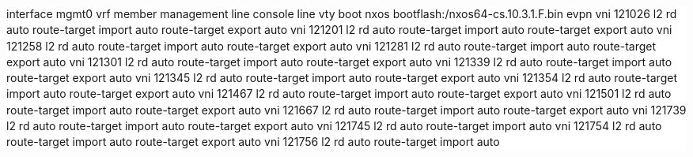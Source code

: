 interface mgmt0
  vrf member management
line console
line vty
boot nxos bootflash:/nxos64-cs.10.3.1.F.bin
evpn
  vni 121026 l2
    rd auto
    route-target import auto
    route-target export auto
  vni 121201 l2
    rd auto
    route-target import auto
    route-target export auto
  vni 121258 l2
    rd auto
    route-target import auto
    route-target export auto
  vni 121281 l2
    rd auto
    route-target import auto
    route-target export auto
  vni 121301 l2
    rd auto
    route-target import auto
    route-target export auto
  vni 121339 l2
    rd auto
    route-target import auto
    route-target export auto
  vni 121345 l2
    rd auto
    route-target import auto
    route-target export auto
  vni 121354 l2
    rd auto
    route-target import auto
    route-target export auto
  vni 121467 l2
    rd auto
    route-target import auto
    route-target export auto
  vni 121501 l2
    rd auto
    route-target import auto
    route-target export auto
  vni 121667 l2
    rd auto
    route-target import auto
    route-target export auto
  vni 121739 l2
    rd auto
    route-target import auto
    route-target export auto
  vni 121745 l2
    rd auto
    route-target import auto
  vni 121754 l2
    rd auto
    route-target import auto
    route-target export auto
  vni 121756 l2
    rd auto
    route-target import auto
